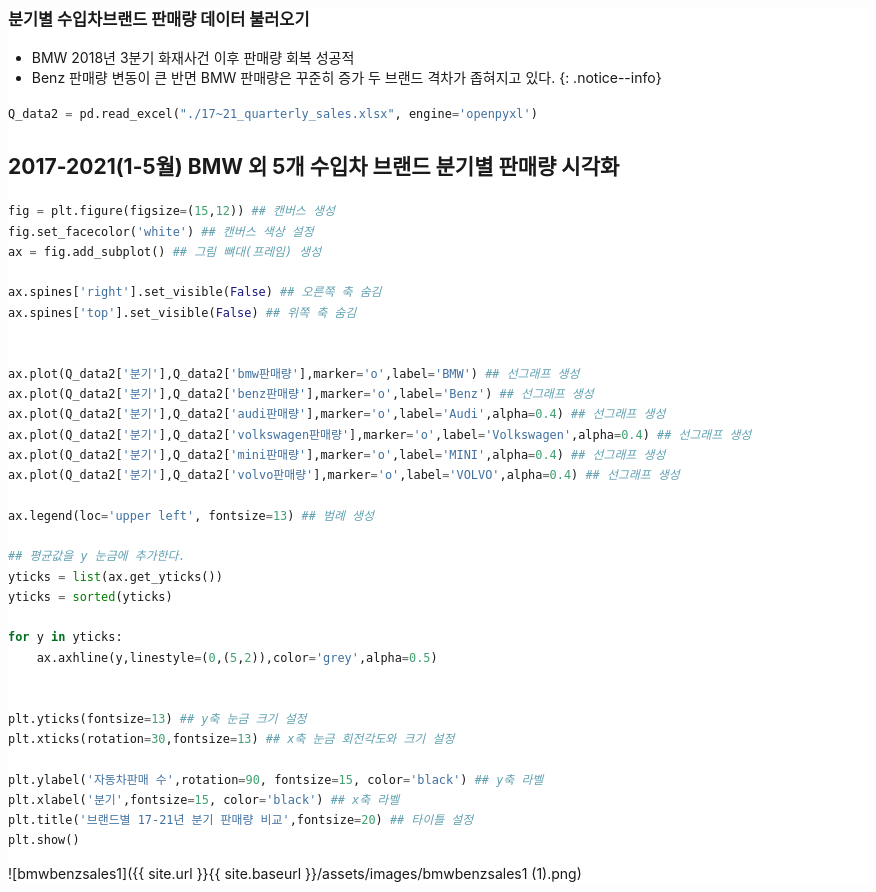 
### 분기별 수입차브랜드 판매량 데이터 불러오기

- BMW 2018년 3분기 화재사건 이후 판매량 회복 성공적
- Benz 판매량 변동이 큰 반면 BMW 판매량은 꾸준히 증가 두 브랜드 격차가 좁혀지고 있다.
{: .notice--info}

```python
Q_data2 = pd.read_excel("./17~21_quarterly_sales.xlsx", engine='openpyxl')
```

## 2017-2021(1-5월) BMW 외 5개 수입차 브랜드 분기별 판매량 시각화


```python
fig = plt.figure(figsize=(15,12)) ## 캔버스 생성
fig.set_facecolor('white') ## 캔버스 색상 설정
ax = fig.add_subplot() ## 그림 뼈대(프레임) 생성

ax.spines['right'].set_visible(False) ## 오른쪽 축 숨김
ax.spines['top'].set_visible(False) ## 위쪽 축 숨김


ax.plot(Q_data2['분기'],Q_data2['bmw판매량'],marker='o',label='BMW') ## 선그래프 생성
ax.plot(Q_data2['분기'],Q_data2['benz판매량'],marker='o',label='Benz') ## 선그래프 생성
ax.plot(Q_data2['분기'],Q_data2['audi판매량'],marker='o',label='Audi',alpha=0.4) ## 선그래프 생성
ax.plot(Q_data2['분기'],Q_data2['volkswagen판매량'],marker='o',label='Volkswagen',alpha=0.4) ## 선그래프 생성
ax.plot(Q_data2['분기'],Q_data2['mini판매량'],marker='o',label='MINI',alpha=0.4) ## 선그래프 생성
ax.plot(Q_data2['분기'],Q_data2['volvo판매량'],marker='o',label='VOLVO',alpha=0.4) ## 선그래프 생성

ax.legend(loc='upper left', fontsize=13) ## 범례 생성

## 평균값을 y 눈금에 추가한다.
yticks = list(ax.get_yticks())
yticks = sorted(yticks)

for y in yticks:
    ax.axhline(y,linestyle=(0,(5,2)),color='grey',alpha=0.5)
    

plt.yticks(fontsize=13) ## y축 눈금 크기 설정
plt.xticks(rotation=30,fontsize=13) ## x축 눈금 회전각도와 크기 설정

plt.ylabel('자동차판매 수',rotation=90, fontsize=15, color='black') ## y축 라벨
plt.xlabel('분기',fontsize=15, color='black') ## x축 라벨
plt.title('브랜드별 17-21년 분기 판매량 비교',fontsize=20) ## 타이틀 설정
plt.show()
```

![bmwbenzsales1]({{ site.url }}{{ site.baseurl }}/assets/images/bmwbenzsales1 (1).png)



